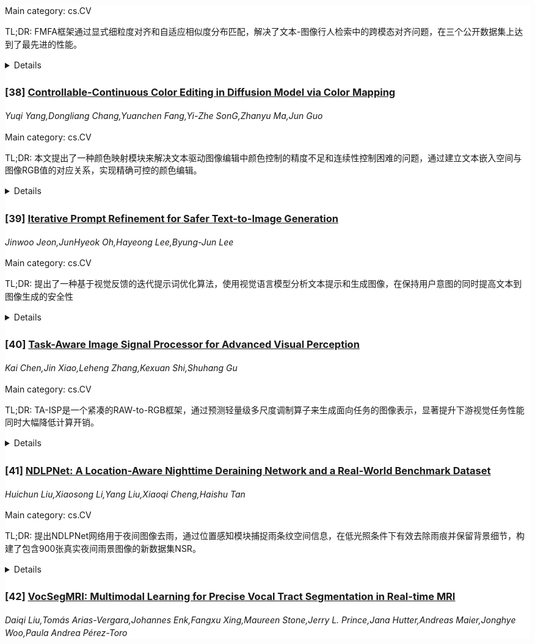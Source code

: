 Main category: cs.CV

TL;DR: FMFA框架通过显式细粒度对齐和自适应相似度分布匹配，解决了文本-图像行人检索中的跨模态对齐问题，在三个公开数据集上达到了最先进的性能。


<details><summary>Details</summary></details>


### [38] [Controllable-Continuous Color Editing in Diffusion Model via Color Mapping](https://arxiv.org/abs/2509.13756)
*Yuqi Yang,Dongliang Chang,Yuanchen Fang,Yi-Zhe SonG,Zhanyu Ma,Jun Guo*

Main category: cs.CV

TL;DR: 本文提出了一种颜色映射模块来解决文本驱动图像编辑中颜色控制的精度不足和连续性控制困难的问题，通过建立文本嵌入空间与图像RGB值的对应关系，实现精确可控的颜色编辑。


<details><summary>Details</summary></details>


### [39] [Iterative Prompt Refinement for Safer Text-to-Image Generation](https://arxiv.org/abs/2509.13760)
*Jinwoo Jeon,JunHyeok Oh,Hayeong Lee,Byung-Jun Lee*

Main category: cs.CV

TL;DR: 提出了一种基于视觉反馈的迭代提示词优化算法，使用视觉语言模型分析文本提示和生成图像，在保持用户意图的同时提高文本到图像生成的安全性


<details><summary>Details</summary></details>


### [40] [Task-Aware Image Signal Processor for Advanced Visual Perception](https://arxiv.org/abs/2509.13762)
*Kai Chen,Jin Xiao,Leheng Zhang,Kexuan Shi,Shuhang Gu*

Main category: cs.CV

TL;DR: TA-ISP是一个紧凑的RAW-to-RGB框架，通过预测轻量级多尺度调制算子来生成面向任务的图像表示，显著提升下游视觉任务性能同时大幅降低计算开销。


<details><summary>Details</summary></details>


### [41] [NDLPNet: A Location-Aware Nighttime Deraining Network and a Real-World Benchmark Dataset](https://arxiv.org/abs/2509.13766)
*Huichun Liu,Xiaosong Li,Yang Liu,Xiaoqi Cheng,Haishu Tan*

Main category: cs.CV

TL;DR: 提出NDLPNet网络用于夜间图像去雨，通过位置感知模块捕捉雨条纹空间信息，在低光照条件下有效去除雨痕并保留背景细节，构建了包含900张真实夜间雨景图像的新数据集NSR。


<details><summary>Details</summary></details>


### [42] [VocSegMRI: Multimodal Learning for Precise Vocal Tract Segmentation in Real-time MRI](https://arxiv.org/abs/2509.13767)
*Daiqi Liu,Tomás Arias-Vergara,Johannes Enk,Fangxu Xing,Maureen Stone,Jerry L. Prince,Jana Hutter,Andreas Maier,Jonghye Woo,Paula Andrea Pérez-Toro*
